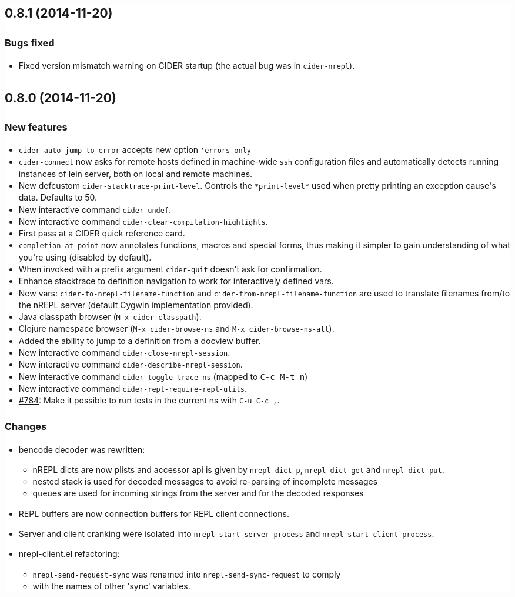 ## 0.8.1 (2014-11-20)

### Bugs fixed

* Fixed version mismatch warning on CIDER startup (the actual bug was in `cider-nrepl`).

## 0.8.0 (2014-11-20)

### New features

* `cider-auto-jump-to-error` accepts new option `'errors-only`
* `cider-connect` now asks for remote hosts defined in machine-wide `ssh`
  configuration files and automatically detects running instances of lein
  server, both on local and remote machines.
* New defcustom `cider-stacktrace-print-level`.  Controls the `*print-level*` used when
  pretty printing an exception cause's data.  Defaults to 50.
* New interactive command `cider-undef`.
* New interactive command `cider-clear-compilation-highlights`.
* First pass at a CIDER quick reference card.
* `completion-at-point` now annotates functions, macros and special forms, thus making it
simpler to gain understanding of what you're using (disabled by default).
* When invoked with a prefix argument `cider-quit` doesn't ask for confirmation.
* Enhance stacktrace to definition navigation to work for interactively defined vars.
* New vars: `cider-to-nrepl-filename-function` and `cider-from-nrepl-filename-function`
are used to translate filenames from/to the nREPL server (default Cygwin implementation provided).
* Java classpath browser (`M-x cider-classpath`).
* Clojure namespace browser (`M-x cider-browse-ns` and `M-x cider-browse-ns-all`).
* Added the ability to jump to a definition from a docview buffer.
* New interactive command `cider-close-nrepl-session`.
* New interactive command `cider-describe-nrepl-session`.
* New interactive command `cider-toggle-trace-ns` (mapped to <kbd>C-c M-t n</kbd>)
* New interactive command `cider-repl-require-repl-utils`.
* [#784](https://github.com/clojure-emacs/cider/issues/784): Make it possible to run tests in
the current ns with `C-u C-c ,`.

### Changes

* bencode decoder was rewritten:
  - nREPL dicts are now plists and accessor api is given by `nrepl-dict-p`,
    `nrepl-dict-get` and `nrepl-dict-put`.
  - nested stack is used for decoded messages to avoid re-parsing of incomplete messages
  - queues are used for incoming strings from the server and for the decoded responses
* REPL buffers are now connection buffers for REPL client connections.
* Server and client cranking were isolated into `nrepl-start-server-process` and
  `nrepl-start-client-process`.

* nrepl-client.el refactoring:

  - `nrepl-send-request-sync` was renamed into `nrepl-send-sync-request` to comply
  -  with the names of other 'sync' variables.
